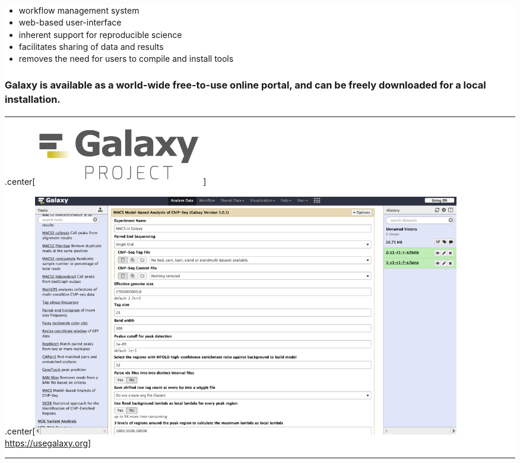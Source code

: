* workflow management system
* web-based user-interface
* inherent support for reproducible science
* facilitates sharing of data and results
* removes the need for users to compile and install tools

### Galaxy is available as a world-wide free-to-use online portal, and can be freely downloaded for a local installation.

---

.center[<img src="images/galaxy_logo.png" style="height:100px;" />]

.center[<img src="images/UseGalaxy.png" style="height:400px;" /> https://usegalaxy.org]

---